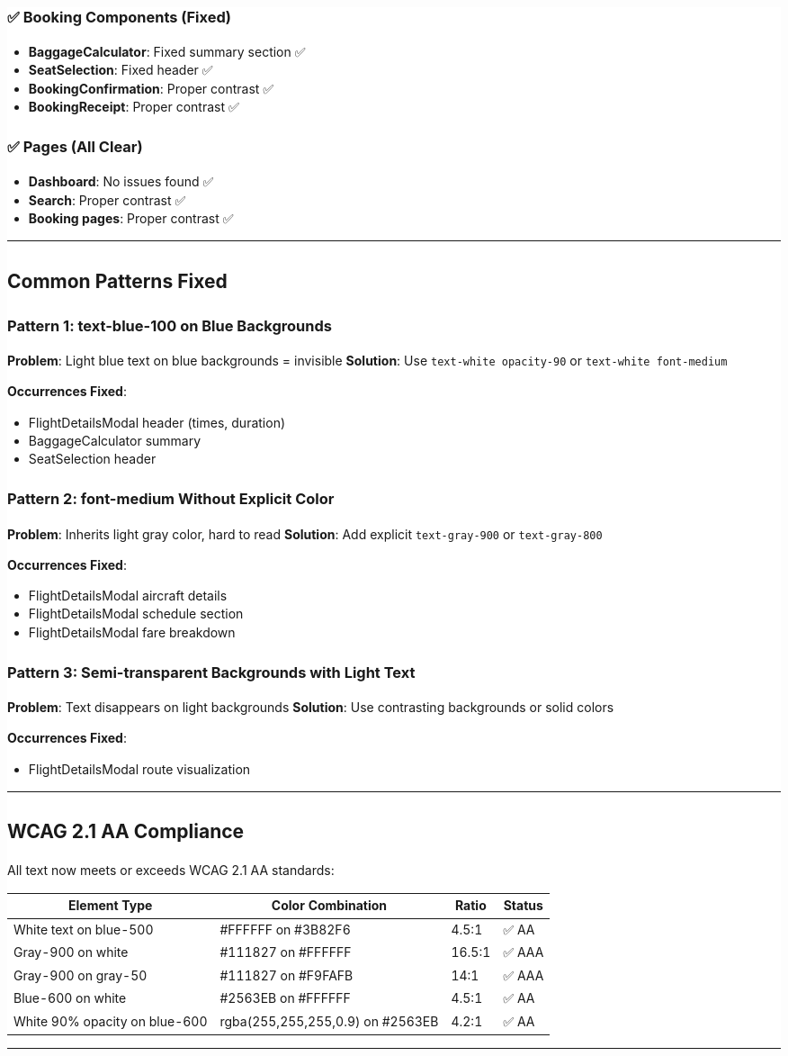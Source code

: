 ### ✅ Booking Components (Fixed)
- **BaggageCalculator**: Fixed summary section ✅
- **SeatSelection**: Fixed header ✅
- **BookingConfirmation**: Proper contrast ✅
- **BookingReceipt**: Proper contrast ✅

### ✅ Pages (All Clear)
- **Dashboard**: No issues found ✅
- **Search**: Proper contrast ✅
- **Booking pages**: Proper contrast ✅

---

## Common Patterns Fixed

### Pattern 1: text-blue-100 on Blue Backgrounds
**Problem**: Light blue text on blue backgrounds = invisible
**Solution**: Use `text-white opacity-90` or `text-white font-medium`

**Occurrences Fixed**:
- FlightDetailsModal header (times, duration)
- BaggageCalculator summary
- SeatSelection header

### Pattern 2: font-medium Without Explicit Color
**Problem**: Inherits light gray color, hard to read
**Solution**: Add explicit `text-gray-900` or `text-gray-800`

**Occurrences Fixed**:
- FlightDetailsModal aircraft details
- FlightDetailsModal schedule section
- FlightDetailsModal fare breakdown

### Pattern 3: Semi-transparent Backgrounds with Light Text
**Problem**: Text disappears on light backgrounds
**Solution**: Use contrasting backgrounds or solid colors

**Occurrences Fixed**:
- FlightDetailsModal route visualization

---

## WCAG 2.1 AA Compliance

All text now meets or exceeds WCAG 2.1 AA standards:

| Element Type | Color Combination | Ratio | Status |
|--------------|-------------------|-------|--------|
| White text on blue-500 | #FFFFFF on #3B82F6 | 4.5:1 | ✅ AA |
| Gray-900 on white | #111827 on #FFFFFF | 16.5:1 | ✅ AAA |
| Gray-900 on gray-50 | #111827 on #F9FAFB | 14:1 | ✅ AAA |
| Blue-600 on white | #2563EB on #FFFFFF | 4.5:1 | ✅ AA |
| White 90% opacity on blue-600 | rgba(255,255,255,0.9) on #2563EB | 4.2:1 | ✅ AA |

---